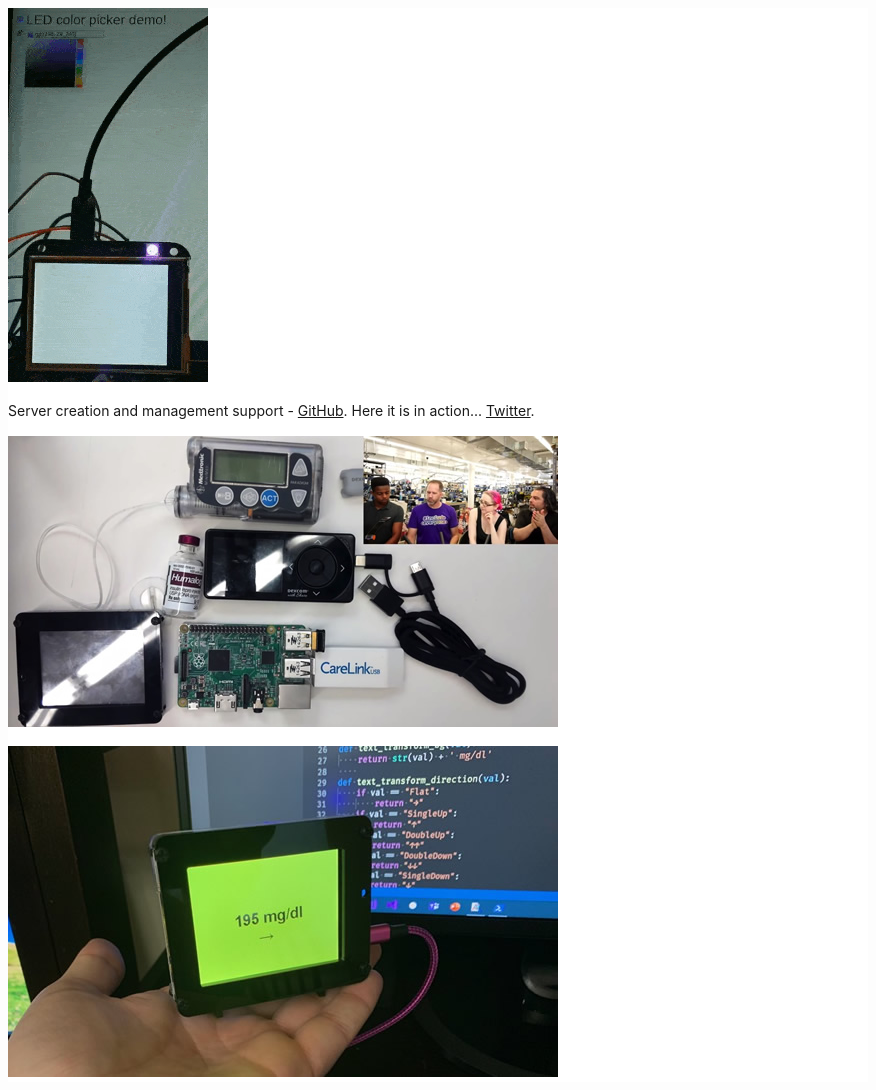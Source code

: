 [![ESP32 CP](../assets/07232019/72319esp32cp.gif)](https://twitter.com/arturo182/status/1151491502478168064)

Server creation and management support - [GitHub](https://github.com/adafruit/Adafruit_CircuitPython_ESP32SPI/pull/59). Here it is in action... [Twitter](https://twitter.com/arturo182/status/1151491502478168064).

[![Scott Hanselman](../assets/07232019/72319hanselman01.jpg)](https://youtu.be/nsnzgqR8-VI)

[![Scott Hanselman](../assets/07232019/72319hanselman02.jpg)](https://youtu.be/nsnzgqR8-VI)
